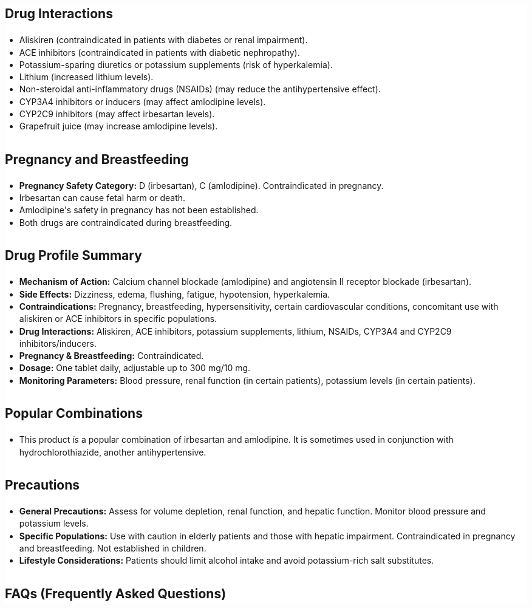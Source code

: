 
## **Drug Interactions**

- Aliskiren (contraindicated in patients with diabetes or renal impairment).
- ACE inhibitors (contraindicated in patients with diabetic nephropathy).
- Potassium-sparing diuretics or potassium supplements (risk of hyperkalemia).
- Lithium (increased lithium levels).
- Non-steroidal anti-inflammatory drugs (NSAIDs) (may reduce the antihypertensive effect).
- CYP3A4 inhibitors or inducers (may affect amlodipine levels).
- CYP2C9 inhibitors (may affect irbesartan levels).
- Grapefruit juice (may increase amlodipine levels).


## **Pregnancy and Breastfeeding**

- **Pregnancy Safety Category:** D (irbesartan), C (amlodipine). Contraindicated in pregnancy.
- Irbesartan can cause fetal harm or death.
- Amlodipine's safety in pregnancy has not been established.
- Both drugs are contraindicated during breastfeeding.


## **Drug Profile Summary**

- **Mechanism of Action:**  Calcium channel blockade (amlodipine) and angiotensin II receptor blockade (irbesartan).
- **Side Effects:** Dizziness, edema, flushing, fatigue, hypotension, hyperkalemia.
- **Contraindications:** Pregnancy, breastfeeding, hypersensitivity, certain cardiovascular conditions, concomitant use with aliskiren or ACE inhibitors in specific populations.
- **Drug Interactions:** Aliskiren, ACE inhibitors, potassium supplements, lithium, NSAIDs, CYP3A4 and CYP2C9 inhibitors/inducers.
- **Pregnancy & Breastfeeding:** Contraindicated.
- **Dosage:** One tablet daily, adjustable up to 300 mg/10 mg.
- **Monitoring Parameters:** Blood pressure, renal function (in certain patients), potassium levels (in certain patients).


## **Popular Combinations**

- This product *is* a popular combination of irbesartan and amlodipine. It is sometimes used in conjunction with hydrochlorothiazide, another antihypertensive.

## **Precautions**

- **General Precautions:** Assess for volume depletion, renal function, and hepatic function. Monitor blood pressure and potassium levels.
- **Specific Populations:** Use with caution in elderly patients and those with hepatic impairment. Contraindicated in pregnancy and breastfeeding. Not established in children.
- **Lifestyle Considerations:** Patients should limit alcohol intake and avoid potassium-rich salt substitutes.


## **FAQs (Frequently Asked Questions)**
